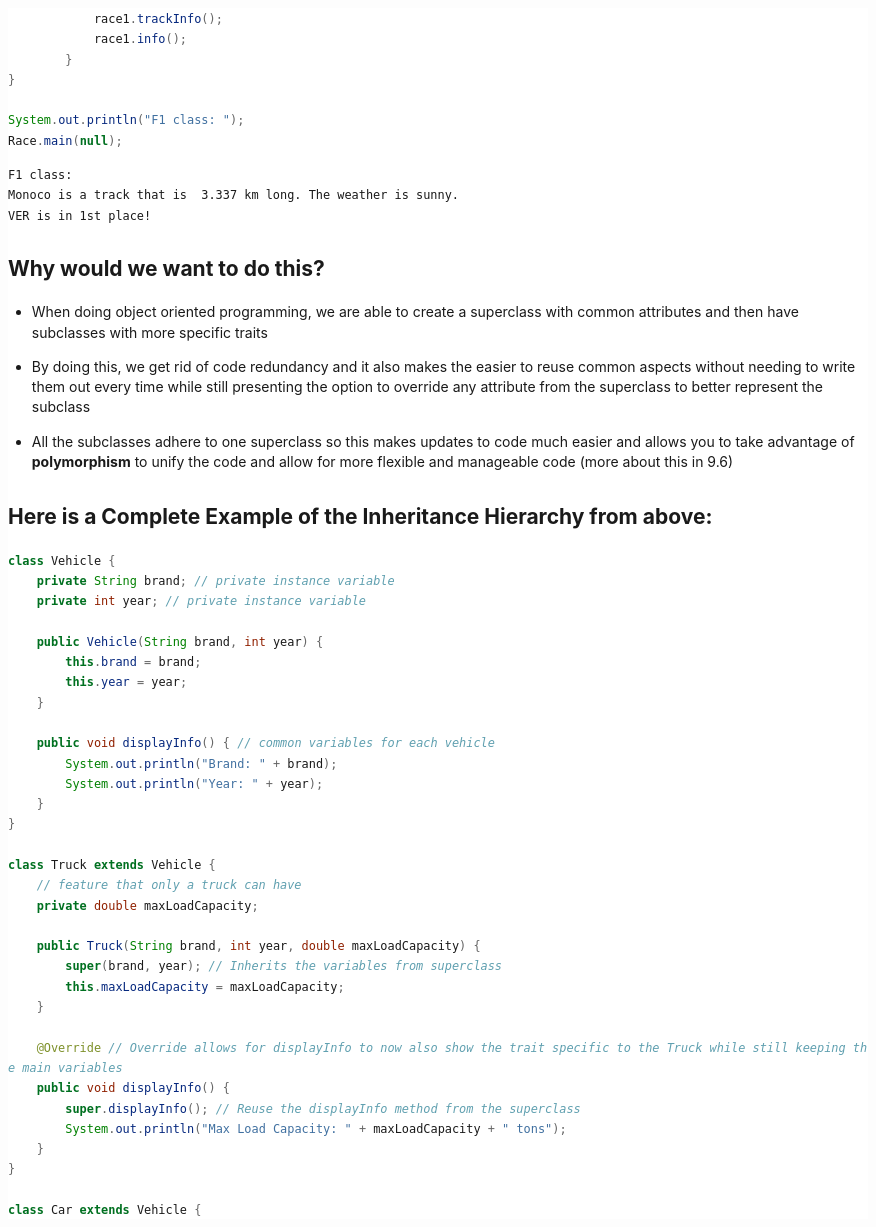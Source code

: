 ```Java
            race1.trackInfo();
            race1.info();
        }
}

System.out.println("F1 class: ");
Race.main(null);
```

    F1 class: 
    Monoco is a track that is  3.337 km long. The weather is sunny.
    VER is in 1st place!


## Why would we want to do this?

- When doing object oriented programming, we are able to create a superclass with common attributes and then have subclasses with more specific traits 

- By doing this, we get rid of code redundancy and it also makes the easier to reuse common aspects without needing to write them out every time while still presenting the option to override any attribute from the superclass to better represent the subclass

- All the subclasses adhere to one superclass so this makes updates to code much easier and allows you to take advantage of **polymorphism** to unify the code and allow for more flexible and manageable code (more about this in 9.6)

## Here is a Complete Example of the Inheritance Hierarchy from above:


```Java
class Vehicle {
    private String brand; // private instance variable
    private int year; // private instance variable

    public Vehicle(String brand, int year) {
        this.brand = brand;
        this.year = year;
    }

    public void displayInfo() { // common variables for each vehicle
        System.out.println("Brand: " + brand);
        System.out.println("Year: " + year);
    }
}

class Truck extends Vehicle {
    // feature that only a truck can have
    private double maxLoadCapacity;

    public Truck(String brand, int year, double maxLoadCapacity) {
        super(brand, year); // Inherits the variables from superclass
        this.maxLoadCapacity = maxLoadCapacity;
    }

    @Override // Override allows for displayInfo to now also show the trait specific to the Truck while still keeping the main variables
    public void displayInfo() {
        super.displayInfo(); // Reuse the displayInfo method from the superclass
        System.out.println("Max Load Capacity: " + maxLoadCapacity + " tons");
    }
}

class Car extends Vehicle {
```